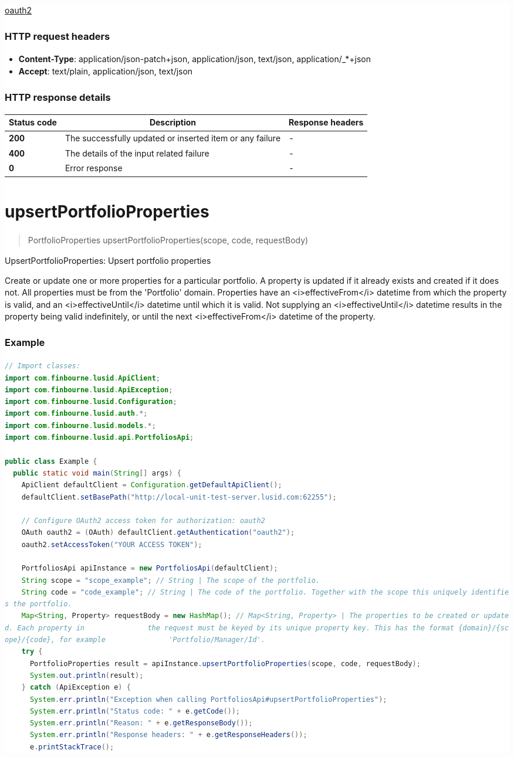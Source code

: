 [oauth2](../README.md#oauth2)

### HTTP request headers

 - **Content-Type**: application/json-patch+json, application/json, text/json, application/_*+json
 - **Accept**: text/plain, application/json, text/json

### HTTP response details
| Status code | Description | Response headers |
|-------------|-------------|------------------|
**200** | The successfully updated or inserted item or any failure |  -  |
**400** | The details of the input related failure |  -  |
**0** | Error response |  -  |

<a name="upsertPortfolioProperties"></a>
# **upsertPortfolioProperties**
> PortfolioProperties upsertPortfolioProperties(scope, code, requestBody)

UpsertPortfolioProperties: Upsert portfolio properties

Create or update one or more properties for a particular portfolio. A property is updated if it  already exists and created if it does not. All properties must be from the &#39;Portfolio&#39; domain.                Properties have an &lt;i&gt;effectiveFrom&lt;/i&gt; datetime from which the property is valid, and an &lt;i&gt;effectiveUntil&lt;/i&gt;  datetime until which it is valid. Not supplying an &lt;i&gt;effectiveUntil&lt;/i&gt; datetime results in the property being  valid indefinitely, or until the next &lt;i&gt;effectiveFrom&lt;/i&gt; datetime of the property.

### Example
```java
// Import classes:
import com.finbourne.lusid.ApiClient;
import com.finbourne.lusid.ApiException;
import com.finbourne.lusid.Configuration;
import com.finbourne.lusid.auth.*;
import com.finbourne.lusid.models.*;
import com.finbourne.lusid.api.PortfoliosApi;

public class Example {
  public static void main(String[] args) {
    ApiClient defaultClient = Configuration.getDefaultApiClient();
    defaultClient.setBasePath("http://local-unit-test-server.lusid.com:62255");
    
    // Configure OAuth2 access token for authorization: oauth2
    OAuth oauth2 = (OAuth) defaultClient.getAuthentication("oauth2");
    oauth2.setAccessToken("YOUR ACCESS TOKEN");

    PortfoliosApi apiInstance = new PortfoliosApi(defaultClient);
    String scope = "scope_example"; // String | The scope of the portfolio.
    String code = "code_example"; // String | The code of the portfolio. Together with the scope this uniquely identifies the portfolio.
    Map<String, Property> requestBody = new HashMap(); // Map<String, Property> | The properties to be created or updated. Each property in               the request must be keyed by its unique property key. This has the format {domain}/{scope}/{code}, for example               'Portfolio/Manager/Id'.
    try {
      PortfolioProperties result = apiInstance.upsertPortfolioProperties(scope, code, requestBody);
      System.out.println(result);
    } catch (ApiException e) {
      System.err.println("Exception when calling PortfoliosApi#upsertPortfolioProperties");
      System.err.println("Status code: " + e.getCode());
      System.err.println("Reason: " + e.getResponseBody());
      System.err.println("Response headers: " + e.getResponseHeaders());
      e.printStackTrace();
```